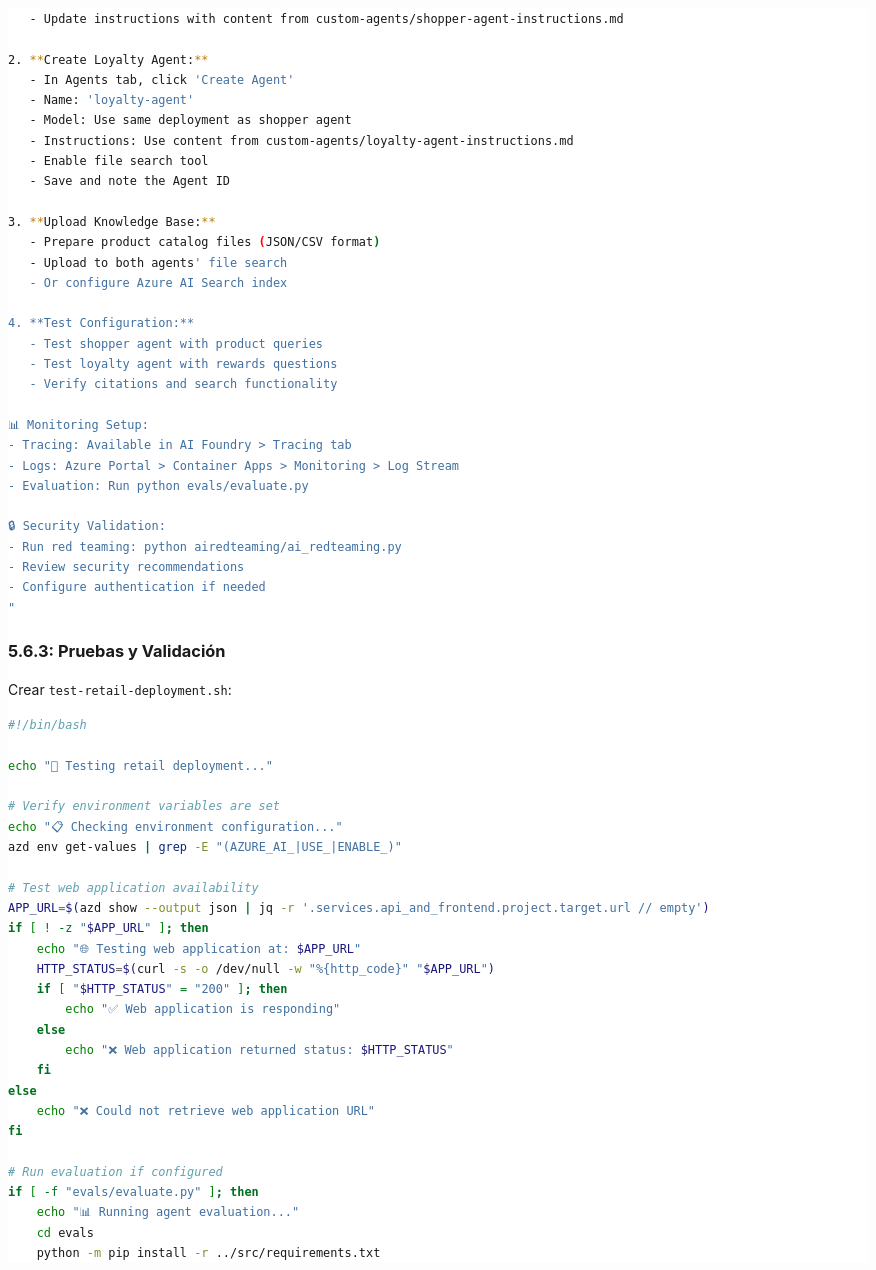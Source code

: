 ```bash title="" linenums="0"
   - Update instructions with content from custom-agents/shopper-agent-instructions.md

2. **Create Loyalty Agent:**
   - In Agents tab, click 'Create Agent'
   - Name: 'loyalty-agent'
   - Model: Use same deployment as shopper agent
   - Instructions: Use content from custom-agents/loyalty-agent-instructions.md
   - Enable file search tool
   - Save and note the Agent ID

3. **Upload Knowledge Base:**
   - Prepare product catalog files (JSON/CSV format)
   - Upload to both agents' file search
   - Or configure Azure AI Search index

4. **Test Configuration:**
   - Test shopper agent with product queries
   - Test loyalty agent with rewards questions
   - Verify citations and search functionality

📊 Monitoring Setup:
- Tracing: Available in AI Foundry > Tracing tab
- Logs: Azure Portal > Container Apps > Monitoring > Log Stream
- Evaluation: Run python evals/evaluate.py

🔒 Security Validation:
- Run red teaming: python airedteaming/ai_redteaming.py
- Review security recommendations
- Configure authentication if needed
"
```

### 5.6.3: Pruebas y Validación

Crear `test-retail-deployment.sh`:

```bash title="" linenums="0"
#!/bin/bash

echo "🧪 Testing retail deployment..."

# Verify environment variables are set
echo "📋 Checking environment configuration..."
azd env get-values | grep -E "(AZURE_AI_|USE_|ENABLE_)"

# Test web application availability
APP_URL=$(azd show --output json | jq -r '.services.api_and_frontend.project.target.url // empty')
if [ ! -z "$APP_URL" ]; then
    echo "🌐 Testing web application at: $APP_URL"
    HTTP_STATUS=$(curl -s -o /dev/null -w "%{http_code}" "$APP_URL")
    if [ "$HTTP_STATUS" = "200" ]; then
        echo "✅ Web application is responding"
    else
        echo "❌ Web application returned status: $HTTP_STATUS"
    fi
else
    echo "❌ Could not retrieve web application URL"
fi

# Run evaluation if configured
if [ -f "evals/evaluate.py" ]; then
    echo "📊 Running agent evaluation..."
    cd evals
    python -m pip install -r ../src/requirements.txt
```